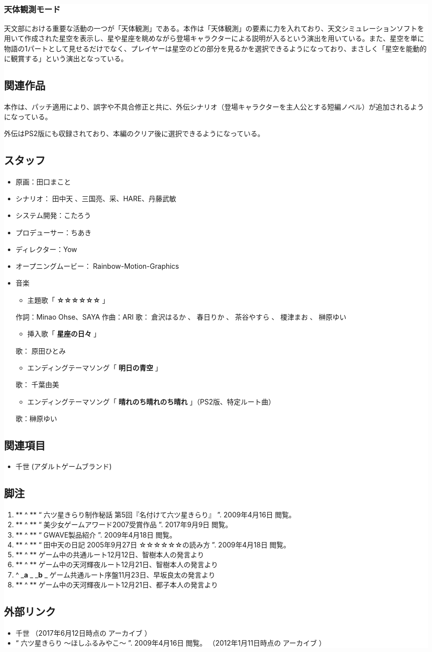 ###  天体観測モード



天文部における重要な活動の一つが「天体観測」である。本作は「天体観測」の要素に力を入れており、天文シミュレーションソフトを用いて作成された星空を表示し、星や星座を眺めながら登場キャラクターによる説明が入るという演出を用いている。また、星空を単に物語の1パートとして見せるだけでなく、プレイヤーは星空のどの部分を見るかを選択できるようになっており、まさしく「星空を能動的に観賞する」という演出となっている。

##  関連作品



本作は、パッチ適用により、誤字や不具合修正と共に、外伝シナリオ（登場キャラクターを主人公とする短編ノベル）が追加されるようになっている。

外伝はPS2版にも収録されており、本編のクリア後に選択できるようになっている。

##  スタッフ



  * 原画：田口まこと 
  * シナリオ：  田中天  、三国亮、采、HARE、丹藤武敏 
  * システム開発：こたろう 
  * プロデューサー：ちあき 
  * ディレクター：Yow 
  * オープニングムービー：  Rainbow-Motion-Graphics 
  * 音楽 
    * 主題歌「 **☆☆☆☆☆☆** 」 

     作詞：Minao Ohse、SAYA 
     作曲：ARI 
     歌：  倉沢はるか  、  春日りか  、  茶谷やすら  、  榎津まお  、  榊原ゆい 
    * 挿入歌「 **星座の日々** 」 

     歌：  原田ひとみ 
    * エンディングテーマソング「 **明日の青空** 」 

     歌：  千葉由美 
    * エンディングテーマソング「 **晴れのち晴れのち晴れ** 」（PS2版、特定ルート曲） 

     歌：榊原ゆい 

##  関連項目



  * 千世 (アダルトゲームブランド) 

##  脚注



  1. ** ^  ** “  六ツ星きらり制作秘話 第5回『名付けて六ツ星きらり』  ”.  2009年4月16日  閲覧。 
  2. ** ^  ** “  美少女ゲームアワード2007受賞作品  ”.  2017年9月9日  閲覧。 
  3. ** ^  ** “  GWAVE製品紹介  ”.  2009年4月18日  閲覧。 
  4. ** ^  ** “  田中天の日記 2005年9月27日 ☆☆☆☆☆☆の読み方  ”.  2009年4月18日  閲覧。 
  5. ** ^  ** ゲーム中の共通ルート12月12日、智樹本人の発言より 
  6. ** ^  ** ゲーム中の天河輝夜ルート12月21日、智樹本人の発言より 
  7. ^  _**a** _ _**b** _ ゲーム共通ルート序盤11月23日、早坂良太の発言より 
  8. ** ^  ** ゲーム中の天河輝夜ルート12月21日、都子本人の発言より 

##  外部リンク



  * 千世  （2017年6月12日時点の  アーカイブ  ） 
  * “  六ツ星きらり 〜ほしふるみやこ〜  ”.  2009年4月16日  閲覧。  （2012年1月11日時点の  アーカイブ  ） 


